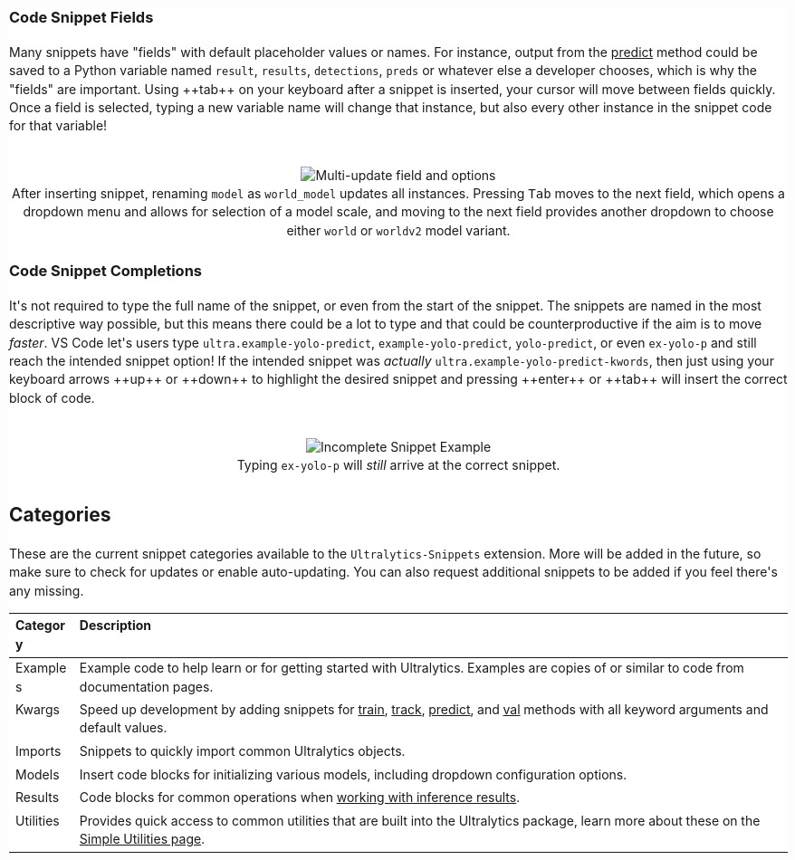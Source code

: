 ### Code Snippet Fields

Many snippets have "fields" with default placeholder values or names. For instance, output from the [predict] method could be saved to a Python variable named `result`, `results`, `detections`, `preds` or whatever else a developer chooses, which is why the "fields" are important. Using ++tab++ on your keyboard after a snippet is inserted, your cursor will move between fields quickly. Once a field is selected, typing a new variable name will change that instance, but also every other instance in the snippet code for that variable!

<p align="center">
  <br>
    <img src="https://github.com/user-attachments/assets/661c1b85-39a5-48ec-9faa-89d44e49aa37" alt="Multi-update field and options">
  <br>
  After inserting snippet, renaming <code>model</code> as <code>world_model</code> updates all instances. Pressing <kbd class="key-tab">Tab</kbd> moves to the next field, which opens a dropdown menu and allows for selection of a model scale, and moving to the next field provides another dropdown to choose either <code>world</code> or <code>worldv2</code> model variant.
</p>

### Code Snippet Completions

It's not required to type the full name of the snippet, or even from the start of the snippet. The snippets are named in the most descriptive way possible, but this means there could be a lot to type and that could be counterproductive if the aim is to move _faster_. VS Code let's users type `ultra.example-yolo-predict`, `example-yolo-predict`, `yolo-predict`, or even `ex-yolo-p` and still reach the intended snippet option! If the intended snippet was _actually_ `ultra.example-yolo-predict-kwords`, then just using your keyboard arrows ++up++ or ++down++ to highlight the desired snippet and pressing ++enter++ or ++tab++ will insert the correct block of code. 

<p align="center">
  <br>
    <img src="https://github.com/user-attachments/assets/bdd9aada-de8a-4d73-b714-04f8a48c0436" alt="Incomplete Snippet Example">
  <br>
  Typing <code>ex-yolo-p</code> will <em>still</em> arrive at the correct snippet.
</p>

## Categories

These are the current snippet categories available to the `Ultralytics-Snippets` extension. More will be added in the future, so make sure to check for updates or enable auto-updating. You can also request additional snippets to be added if you feel there's any missing.

| Category  | Description                                                                                                                                   |
| :-------- | :-------------------------------------------------------------------------------------------------------------------------------------------- |
| Examples  | Example code to help learn or for getting started with Ultralytics. Examples are copies of or similar to code from documentation pages.       |
| Kwargs    | Speed up development by adding snippets for [train], [track], [predict], and [val] methods with all keyword arguments and default values.     |
| Imports   | Snippets to quickly import common Ultralytics objects.                                                                                        |
| Models    | Insert code blocks for initializing various models, including dropdown configuration options.                                                 |
| Results   | Code blocks for common operations when [working with inference results].                            |
| Utilities | Provides quick access to common utilities that are built into the Ultralytics package, learn more about these on the [Simple Utilities page]. |


[top]: #accelerate-your-computer-vision-projects-with-ultralytics-code-snippets
[export]: ../modes/export.md
[predict]: ../modes/predict.md
[track]: ../modes/track.md
[train]: ../modes/train.md
[val]: ../modes/val.md
[tasks]: ../tasks/index.md
[modes]: ../modes/index.md
[working with inference results]: ../modes/predict.md#working-with-results
[inference arguments]: ../modes/predict.md#inference-arguments
[Simple Utilities page]: ../usage/simple-utilities.md
[Ultralytics Settings]: ../quickstart.md/#ultralytics-settings
[quickstart]: ../quickstart.md
[Discord]: https://ultralytics.com/discord
[Discourse]: https://community.ultralytics.com
[Reddit]: https://reddit.com/r/Ultralytics
[GitHub]: https://github.com/ultralytics
[community poll]: https://community.ultralytics.com/t/what-do-you-use-to-write-code/89/1
[memes]: https://community.ultralytics.com/c/off-topic/memes-jokes/11
[repo]: https://github.com/Burhan-Q/ultralytics-snippets
[extension page on the VS Code marketplace]: https://marketplace.visualstudio.com/items?itemName=Ultralytics.ultralytics-snippets
[neovim install]: https://github.com/Burhan-Q/ultralytics-snippets?tab=readme-ov-file#use-with-neovim
[2021]: https://survey.stackoverflow.co/2021#section-most-popular-technologies-integrated-development-environment
[2022]: https://survey.stackoverflow.co/2022/#section-most-popular-technologies-integrated-development-environment
[2023]: https://survey.stackoverflow.co/2023/#section-most-popular-technologies-integrated-development-environment
[2024]: https://survey.stackoverflow.co/2024/technology/#1-integrated-development-environment